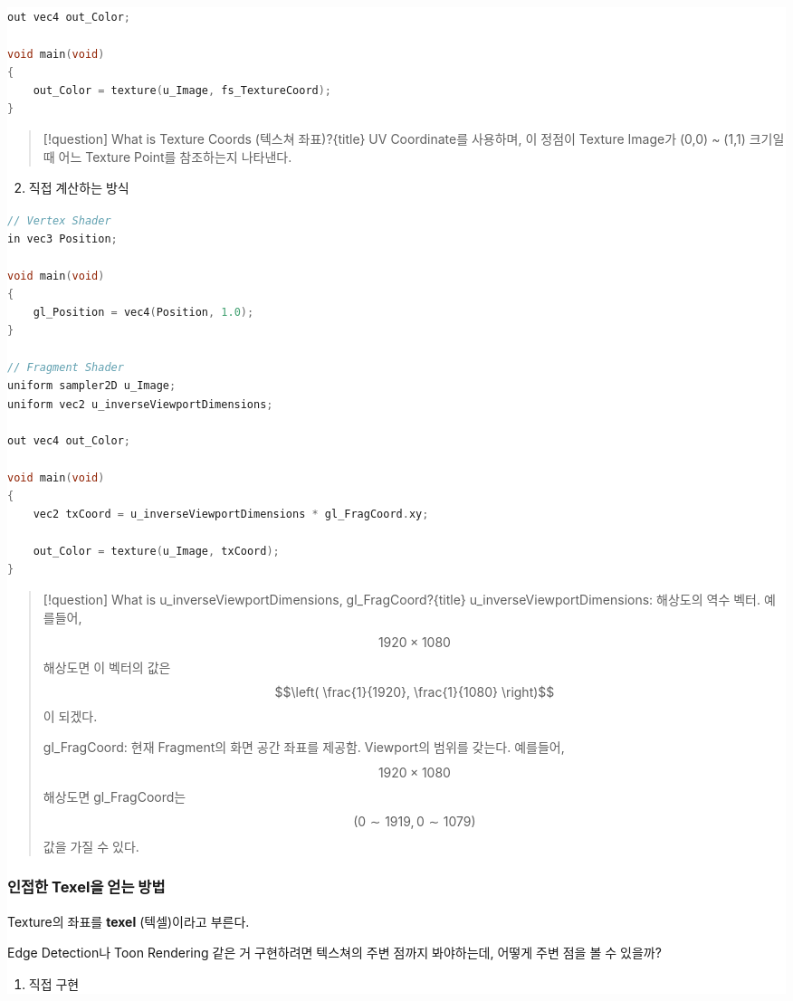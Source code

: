 ```c
out vec4 out_Color;

void main(void) 
{
    out_Color = texture(u_Image, fs_TextureCoord);
}
```

> [!question] What is Texture Coords (텍스쳐 좌표)?{title}
> UV Coordinate를 사용하며, 이 정점이 Texture Image가 (0,0) ~ (1,1) 크기일 때 어느 Texture Point를 참조하는지 나타낸다.

2. 직접 계산하는 방식

```c
// Vertex Shader
in vec3 Position;

void main(void)
{
    gl_Position = vec4(Position, 1.0);
}

// Fragment Shader
uniform sampler2D u_Image;
uniform vec2 u_inverseViewportDimensions;

out vec4 out_Color;

void main(void)
{
    vec2 txCoord = u_inverseViewportDimensions * gl_FragCoord.xy;
    
    out_Color = texture(u_Image, txCoord);
}
```

> [!question] What is u_inverseViewportDimensions, gl_FragCoord?{title}
> u_inverseViewportDimensions: 
> 해상도의 역수 벡터. 예를들어, $$1920 \times 1080$$ 해상도면 이 벡터의 값은 $$\left( \frac{1}{1920}, \frac{1}{1080} \right)$$이 되겠다.
> 
> gl_FragCoord: 
> 현재 Fragment의 화면 공간 좌표를 제공함. Viewport의 범위를 갖는다.
> 예를들어, $$1920 \times 1080$$ 해상도면 gl_FragCoord는 $$(0 \sim 1919, 0 \sim 1079)$$ 값을 가질 수 있다.

### 인접한 Texel을 얻는 방법

Texture의 좌표를 **texel** (텍셀)이라고 부른다.

Edge Detection나 Toon Rendering 같은 거 구현하려면 텍스쳐의 주변 점까지 봐야하는데,
어떻게 주변 점을 볼 수 있을까?

1. 직접 구현
